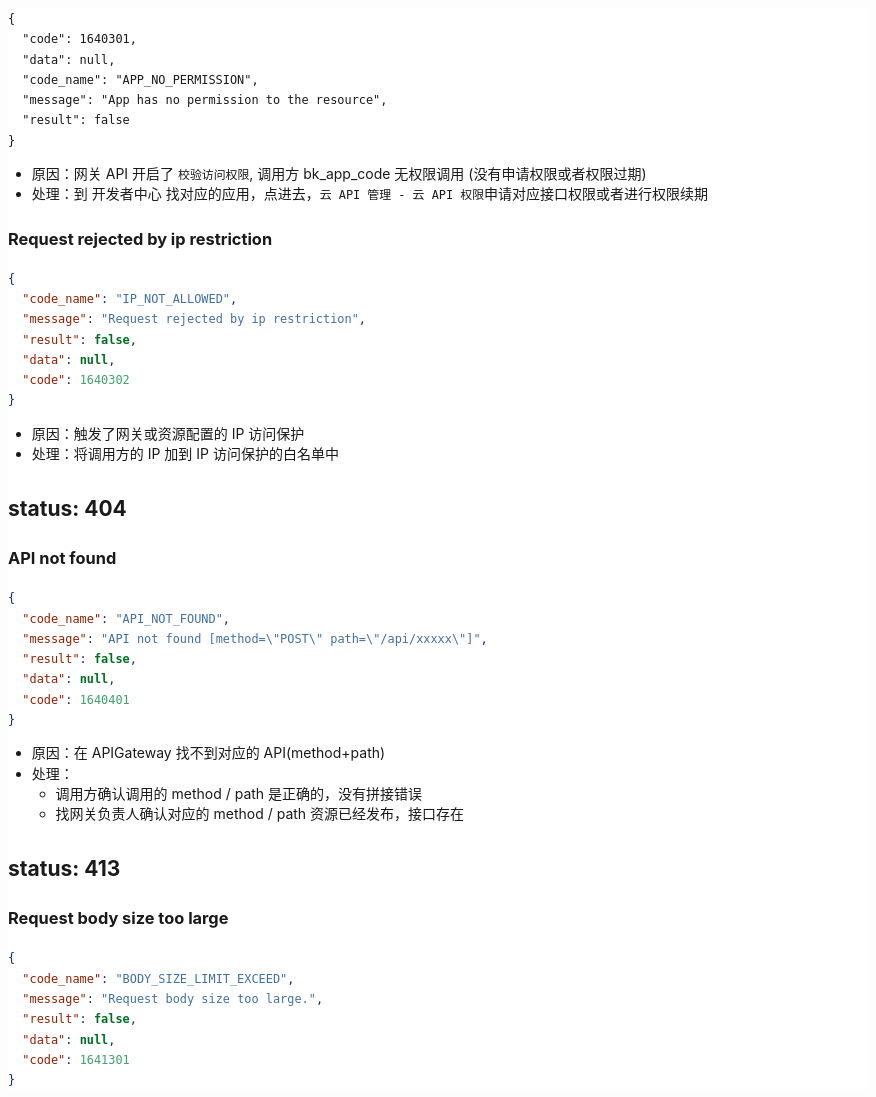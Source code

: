 ```
{
  "code": 1640301,
  "data": null,
  "code_name": "APP_NO_PERMISSION",
  "message": "App has no permission to the resource",
  "result": false
}
```

- 原因：网关 API 开启了 `校验访问权限`, 调用方 bk_app_code 无权限调用 (没有申请权限或者权限过期)
- 处理：到 开发者中心  找对应的应用，点进去，`云 API 管理 - 云 API 权限`申请对应接口权限或者进行权限续期

### Request rejected by ip restriction

```json
{
  "code_name": "IP_NOT_ALLOWED",
  "message": "Request rejected by ip restriction",
  "result": false,
  "data": null,
  "code": 1640302
}
```

- 原因：触发了网关或资源配置的 IP 访问保护
- 处理：将调用方的 IP 加到 IP 访问保护的白名单中

## status: 404

### API not found

```json
{
  "code_name": "API_NOT_FOUND",
  "message": "API not found [method=\"POST\" path=\"/api/xxxxx\"]",
  "result": false,
  "data": null,
  "code": 1640401
}
```

- 原因：在 APIGateway 找不到对应的 API(method+path)
- 处理：
  - 调用方确认调用的 method / path 是正确的，没有拼接错误
  - 找网关负责人确认对应的 method / path 资源已经发布，接口存在

## status: 413

### Request body size too large

```json
{
  "code_name": "BODY_SIZE_LIMIT_EXCEED",
  "message": "Request body size too large.",
  "result": false,
  "data": null,
  "code": 1641301
}
```
